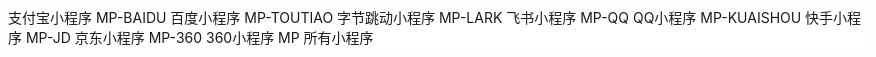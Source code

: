 <td>支付宝小程序</td>

</tr>

<tr>

<td>MP-BAIDU</td>

<td>百度小程序</td>

</tr>

<tr>

<td>MP-TOUTIAO</td>

<td>字节跳动小程序</td>

</tr>

<tr>

<td>MP-LARK</td>

<td>飞书小程序</td>

</tr>

<tr>

<td>MP-QQ</td>

<td>QQ小程序</td>

</tr>

<tr>

<td>MP-KUAISHOU</td>

<td>快手小程序</td>

</tr>

<tr>

<td>MP-JD</td>

<td>京东小程序</td>

</tr>

<tr>

<td>MP-360</td>

<td>360小程序</td>

</tr>

<tr>

<td>MP</td>

<td>所有小程序</td>
